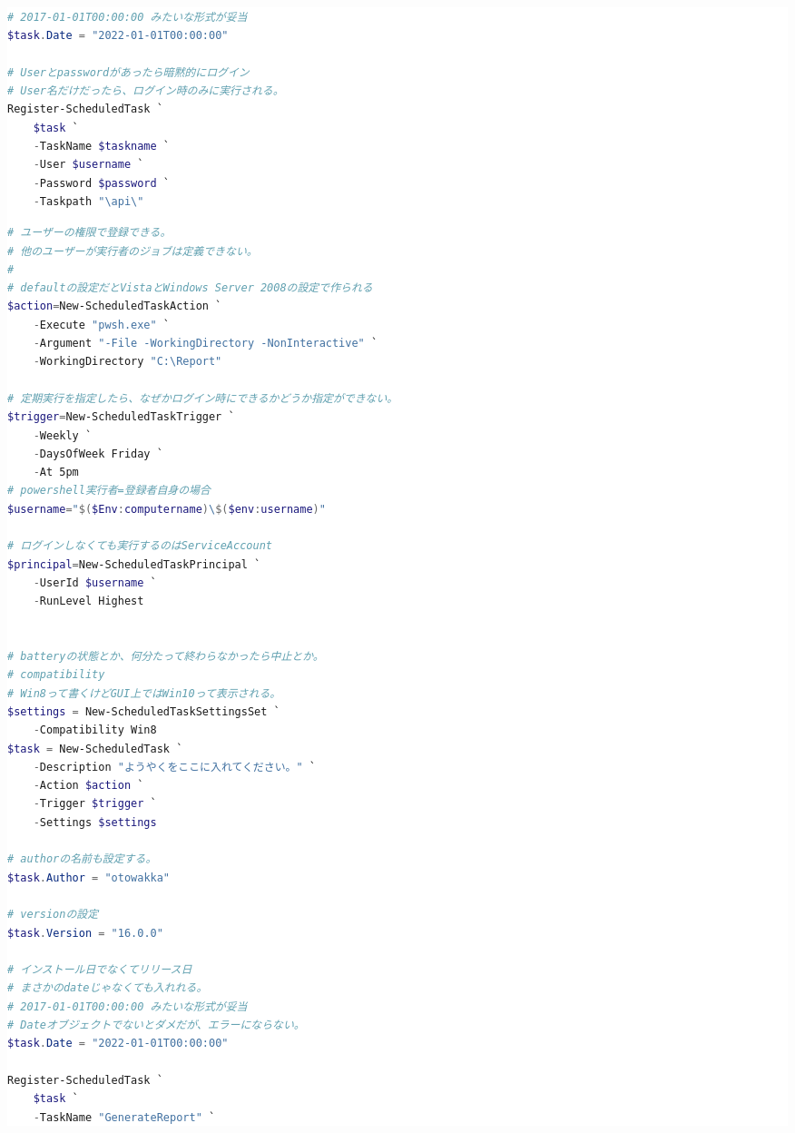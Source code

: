 ```powershell
# 2017-01-01T00:00:00 みたいな形式が妥当
$task.Date = "2022-01-01T00:00:00"

# Userとpasswordがあったら暗黙的にログイン
# User名だけだったら、ログイン時のみに実行される。
Register-ScheduledTask `
    $task `
    -TaskName $taskname `
    -User $username `
    -Password $password `
    -Taskpath "\api\" 

```

```powershell
# ユーザーの権限で登録できる。
# 他のユーザーが実行者のジョブは定義できない。
# 
# defaultの設定だとVistaとWindows Server 2008の設定で作られる
$action=New-ScheduledTaskAction `
    -Execute "pwsh.exe" `
    -Argument "-File -WorkingDirectory -NonInteractive" `
    -WorkingDirectory "C:\Report"

# 定期実行を指定したら、なぜかログイン時にできるかどうか指定ができない。
$trigger=New-ScheduledTaskTrigger `
    -Weekly `
    -DaysOfWeek Friday `
    -At 5pm
# powershell実行者=登録者自身の場合
$username="$($Env:computername)\$($env:username)"

# ログインしなくても実行するのはServiceAccount
$principal=New-ScheduledTaskPrincipal `
    -UserId $username `
    -RunLevel Highest

    
# batteryの状態とか、何分たって終わらなかったら中止とか。
# compatibility
# Win8って書くけどGUI上ではWin10って表示される。
$settings = New-ScheduledTaskSettingsSet `
    -Compatibility Win8
$task = New-ScheduledTask `
    -Description "ようやくをここに入れてください。" `
    -Action $action `
    -Trigger $trigger `
    -Settings $settings

# authorの名前も設定する。
$task.Author = "otowakka"

# versionの設定
$task.Version = "16.0.0"

# インストール日でなくてリリース日
# まさかのdateじゃなくても入れれる。
# 2017-01-01T00:00:00 みたいな形式が妥当
# Dateオブジェクトでないとダメだが、エラーにならない。
$task.Date = "2022-01-01T00:00:00"

Register-ScheduledTask `
    $task `
    -TaskName "GenerateReport" `
```